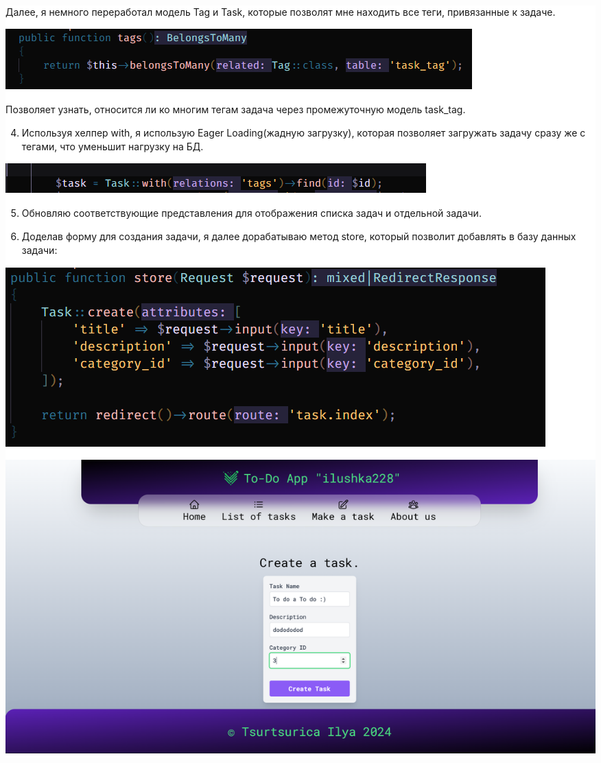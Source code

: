 Далее, я немного переработал модель Tag и Task, которые позволят мне находить все теги, привязанные к задаче.

![alt text](image-18.png)

Позволяет узнать, относится ли ко многим тегам задача через промежуточную модель task_tag.

4. Используя хелпер with, я использую Eager Loading(жадную загрузку), которая позволяет загружать задачу сразу же с тегами, что уменьшит нагрузку на БД.

![alt text](image-19.png)

5. Обновляю соответствующие представления для отображения списка задач и отдельной задачи.

6. Доделав форму для создания задачи, я далее дорабатываю метод store, который позволит добавлять в базу данных задачи:

![alt text](image-20.png)

![alt text](image-21.png)
